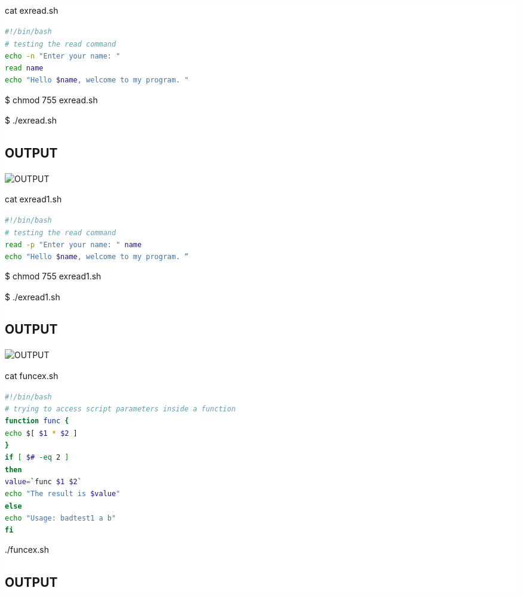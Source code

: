 cat exread.sh 
```bash
#!/bin/bash
# testing the read command
echo -n "Enter your name: "
read name
echo "Hello $name, welcome to my program. "
 ```
 
$ chmod 755 exread.sh 
 
$ ./exread.sh 

## OUTPUT

 ![OUTPUT](./img/img81.png)


 cat exread1.sh
```bash
#!/bin/bash
# testing the read command
read -p "Enter your name: " name
echo "Hello $name, welcome to my program. “
``` 
$ chmod 755 exread1.sh 





$ ./exread1.sh 

 ## OUTPUT
 
 ![OUTPUT](./img/img81.png)

cat funcex.sh
```bash
#!/bin/bash
# trying to access script parameters inside a function
function func {
echo $[ $1 * $2 ]
}
if [ $# -eq 2 ]
then
value=`func $1 $2`
echo "The result is $value"
else
echo "Usage: badtest1 a b"
fi
```

 ./funcex.sh 
 
## OUTPUT
